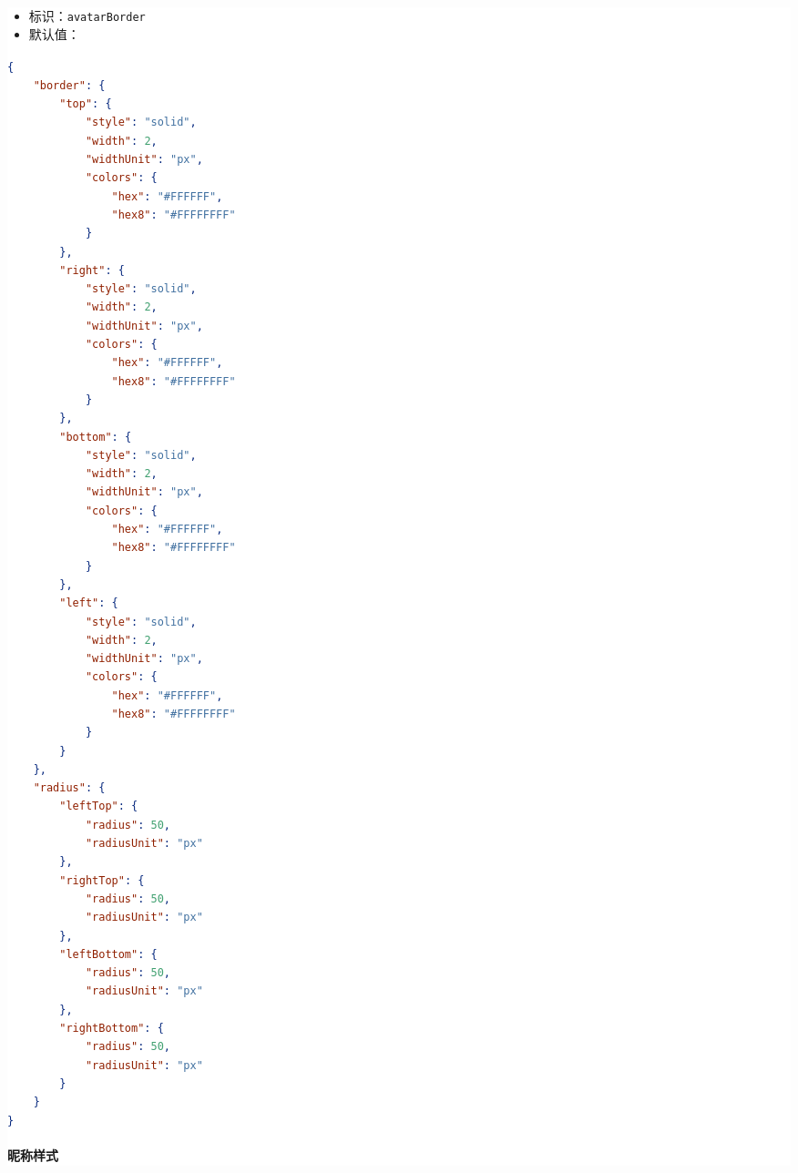 - 标识：`avatarBorder`
- 默认值：
```json
{
    "border": {
        "top": {
            "style": "solid",
            "width": 2,
            "widthUnit": "px",
            "colors": {
                "hex": "#FFFFFF",
                "hex8": "#FFFFFFFF"
            }
        },
        "right": {
            "style": "solid",
            "width": 2,
            "widthUnit": "px",
            "colors": {
                "hex": "#FFFFFF",
                "hex8": "#FFFFFFFF"
            }
        },
        "bottom": {
            "style": "solid",
            "width": 2,
            "widthUnit": "px",
            "colors": {
                "hex": "#FFFFFF",
                "hex8": "#FFFFFFFF"
            }
        },
        "left": {
            "style": "solid",
            "width": 2,
            "widthUnit": "px",
            "colors": {
                "hex": "#FFFFFF",
                "hex8": "#FFFFFFFF"
            }
        }
    },
    "radius": {
        "leftTop": {
            "radius": 50,
            "radiusUnit": "px"
        },
        "rightTop": {
            "radius": 50,
            "radiusUnit": "px"
        },
        "leftBottom": {
            "radius": 50,
            "radiusUnit": "px"
        },
        "rightBottom": {
            "radius": 50,
            "radiusUnit": "px"
        }
    }
}
```
#### 昵称样式